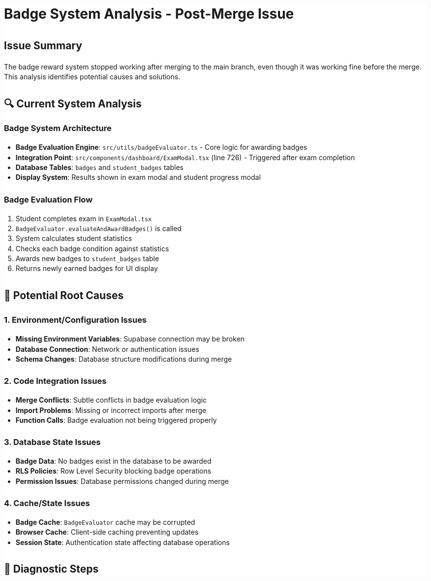# Badge System Analysis - Post-Merge Issue

## Issue Summary
The badge reward system stopped working after merging to the main branch, even though it was working fine before the merge. This analysis identifies potential causes and solutions.

## 🔍 Current System Analysis

### Badge System Architecture
- **Badge Evaluation Engine**: `src/utils/badgeEvaluator.ts` - Core logic for awarding badges
- **Integration Point**: `src/components/dashboard/ExamModal.tsx` (line 726) - Triggered after exam completion  
- **Database Tables**: `badges` and `student_badges` tables
- **Display System**: Results shown in exam modal and student progress modal

### Badge Evaluation Flow
1. Student completes exam in `ExamModal.tsx`
2. `BadgeEvaluator.evaluateAndAwardBadges()` is called
3. System calculates student statistics
4. Checks each badge condition against statistics
5. Awards new badges to `student_badges` table
6. Returns newly earned badges for UI display

## 🚨 Potential Root Causes

### 1. Environment/Configuration Issues
- **Missing Environment Variables**: Supabase connection may be broken
- **Database Connection**: Network or authentication issues
- **Schema Changes**: Database structure modifications during merge

### 2. Code Integration Issues
- **Merge Conflicts**: Subtle conflicts in badge evaluation logic
- **Import Problems**: Missing or incorrect imports after merge
- **Function Calls**: Badge evaluation not being triggered properly

### 3. Database State Issues
- **Badge Data**: No badges exist in the database to be awarded
- **RLS Policies**: Row Level Security blocking badge operations
- **Permission Issues**: Database permissions changed during merge

### 4. Cache/State Issues
- **Badge Cache**: `BadgeEvaluator` cache may be corrupted
- **Browser Cache**: Client-side caching preventing updates
- **Session State**: Authentication state affecting database operations

## 🔧 Diagnostic Steps
